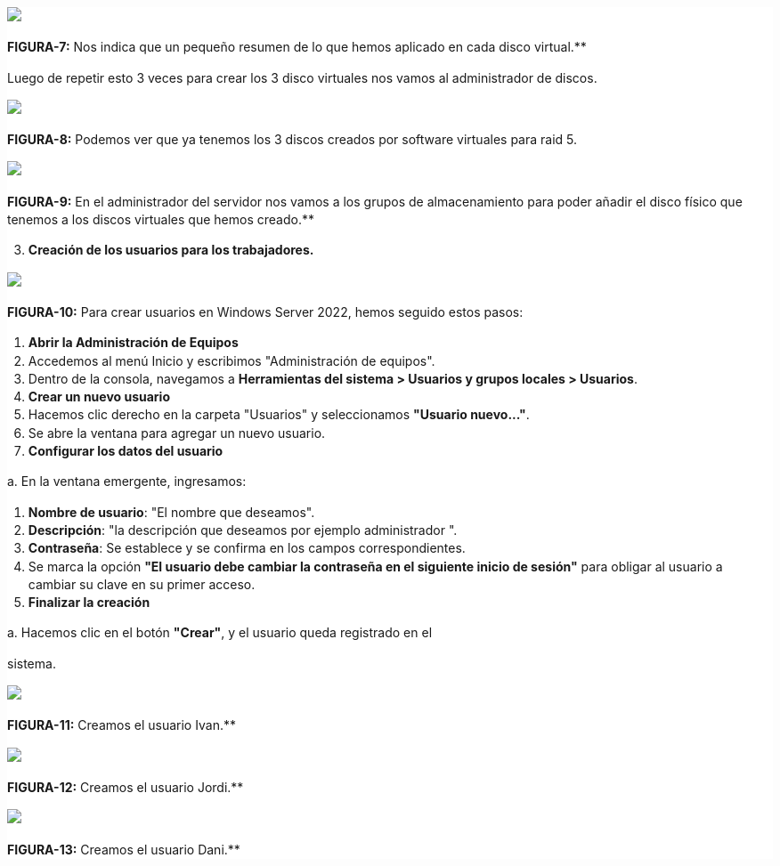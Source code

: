![](Aspose.Words.0a348393-76d0-498f-9eed-8c1616bf2724.008.jpeg)

**FIGURA-7:** Nos indica que un pequeño resumen de lo que hemos aplicado en cada disco virtual.** 

Luego de repetir esto 3 veces para crear los 3 disco virtuales nos vamos al administrador de discos.  

![](Aspose.Words.0a348393-76d0-498f-9eed-8c1616bf2724.009.jpeg)

**FIGURA-8:** Podemos ver que ya tenemos los 3 discos creados por software virtuales para raid 5.  

![](Aspose.Words.0a348393-76d0-498f-9eed-8c1616bf2724.010.jpeg)

**FIGURA-9:** En el administrador del servidor nos vamos a los grupos de almacenamiento para poder añadir el disco físico que tenemos a los discos virtuales que hemos creado.**  

3. **Creación<a name="_page10_x69.00_y73.00"></a> de los usuarios para los trabajadores.**

![](Aspose.Words.0a348393-76d0-498f-9eed-8c1616bf2724.011.jpeg)

**FIGURA-10:** Para crear usuarios en Windows Server 2022, hemos seguido estos pasos:

1. **Abrir la Administración de Equipos** 
1. Accedemos al menú Inicio y escribimos "Administración de equipos".
1. Dentro de la consola, navegamos a **Herramientas del sistema > Usuarios y grupos locales > Usuarios**. 
2. **Crear un nuevo usuario** 
1. Hacemos clic derecho en la carpeta "Usuarios" y seleccionamos **"Usuario nuevo..."**. 
1. Se abre la ventana para agregar un nuevo usuario.
3. **Configurar los datos del usuario** 

a.  En la ventana emergente, ingresamos:

1. **Nombre de usuario**: "El nombre que deseamos". 
1. **Descripción**: "la descripción que deseamos por ejemplo administrador ". 
1. **Contraseña**: Se establece y se confirma en los campos correspondientes. 
1. Se marca la opción **"El usuario debe cambiar la contraseña en el siguiente inicio de sesión"** para obligar al usuario a cambiar su clave en su primer acceso. 
4. **Finalizar la creación** 

a.  Hacemos clic en el botón **"Crear"**, y el usuario queda registrado en el 

sistema. 

![](Aspose.Words.0a348393-76d0-498f-9eed-8c1616bf2724.012.png)

**FIGURA-11:** Creamos el usuario Ivan.** 

![](Aspose.Words.0a348393-76d0-498f-9eed-8c1616bf2724.013.png)

**FIGURA-12:** Creamos el usuario Jordi.** 

![](Aspose.Words.0a348393-76d0-498f-9eed-8c1616bf2724.014.png)

**FIGURA-13:** Creamos el usuario Dani.** 
